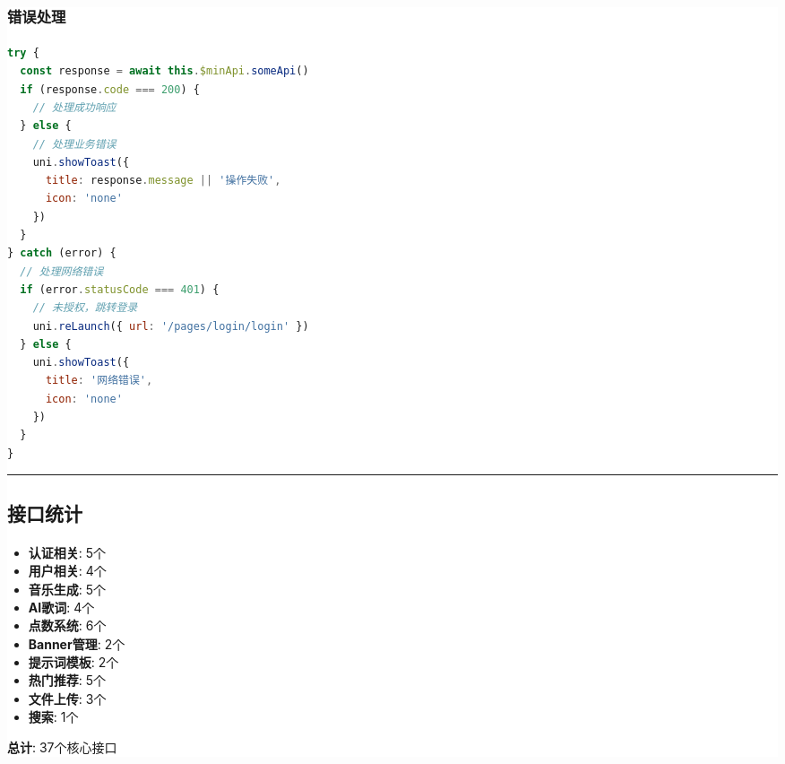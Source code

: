 ### 错误处理
```javascript
try {
  const response = await this.$minApi.someApi()
  if (response.code === 200) {
    // 处理成功响应
  } else {
    // 处理业务错误
    uni.showToast({
      title: response.message || '操作失败',
      icon: 'none'
    })
  }
} catch (error) {
  // 处理网络错误
  if (error.statusCode === 401) {
    // 未授权，跳转登录
    uni.reLaunch({ url: '/pages/login/login' })
  } else {
    uni.showToast({
      title: '网络错误',
      icon: 'none'
    })
  }
}
```

---

## 接口统计

- **认证相关**: 5个
- **用户相关**: 4个
- **音乐生成**: 5个
- **AI歌词**: 4个
- **点数系统**: 6个
- **Banner管理**: 2个
- **提示词模板**: 2个
- **热门推荐**: 5个
- **文件上传**: 3个
- **搜索**: 1个

**总计**: 37个核心接口
